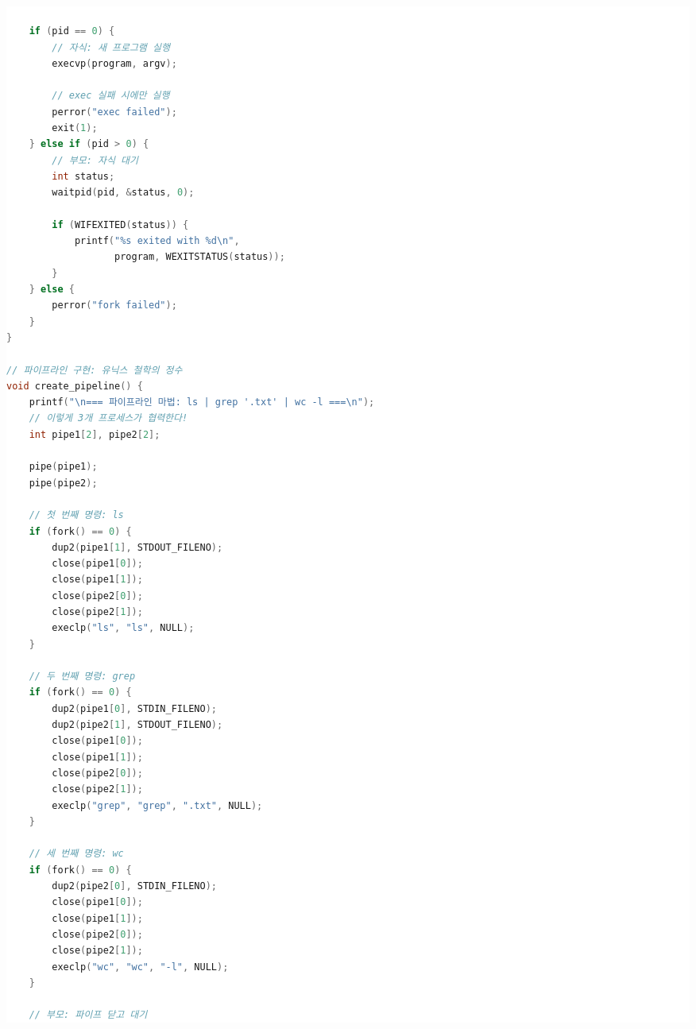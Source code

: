 ```c
    
    if (pid == 0) {
        // 자식: 새 프로그램 실행
        execvp(program, argv);
        
        // exec 실패 시에만 실행
        perror("exec failed");
        exit(1);
    } else if (pid > 0) {
        // 부모: 자식 대기
        int status;
        waitpid(pid, &status, 0);
        
        if (WIFEXITED(status)) {
            printf("%s exited with %d\n", 
                   program, WEXITSTATUS(status));
        }
    } else {
        perror("fork failed");
    }
}

// 파이프라인 구현: 유닉스 철학의 정수
void create_pipeline() {
    printf("\n=== 파이프라인 마법: ls | grep '.txt' | wc -l ===\n");
    // 이렇게 3개 프로세스가 협력한다!
    int pipe1[2], pipe2[2];
    
    pipe(pipe1);
    pipe(pipe2);
    
    // 첫 번째 명령: ls
    if (fork() == 0) {
        dup2(pipe1[1], STDOUT_FILENO);
        close(pipe1[0]);
        close(pipe1[1]);
        close(pipe2[0]);
        close(pipe2[1]);
        execlp("ls", "ls", NULL);
    }
    
    // 두 번째 명령: grep
    if (fork() == 0) {
        dup2(pipe1[0], STDIN_FILENO);
        dup2(pipe2[1], STDOUT_FILENO);
        close(pipe1[0]);
        close(pipe1[1]);
        close(pipe2[0]);
        close(pipe2[1]);
        execlp("grep", "grep", ".txt", NULL);
    }
    
    // 세 번째 명령: wc
    if (fork() == 0) {
        dup2(pipe2[0], STDIN_FILENO);
        close(pipe1[0]);
        close(pipe1[1]);
        close(pipe2[0]);
        close(pipe2[1]);
        execlp("wc", "wc", "-l", NULL);
    }
    
    // 부모: 파이프 닫고 대기
```
